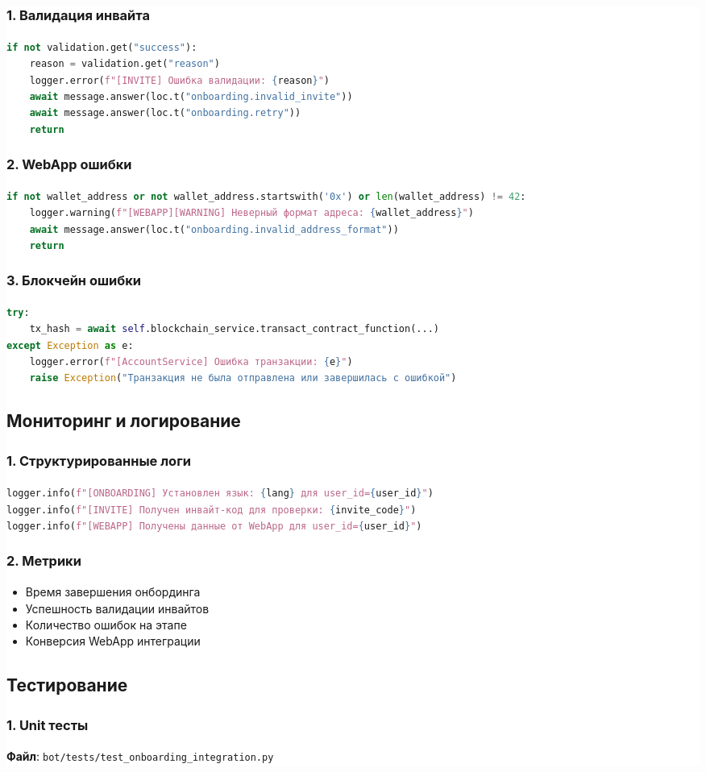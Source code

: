 ### 1. Валидация инвайта

```python
if not validation.get("success"):
    reason = validation.get("reason")
    logger.error(f"[INVITE] Ошибка валидации: {reason}")
    await message.answer(loc.t("onboarding.invalid_invite"))
    await message.answer(loc.t("onboarding.retry"))
    return
```

### 2. WebApp ошибки

```python
if not wallet_address or not wallet_address.startswith('0x') or len(wallet_address) != 42:
    logger.warning(f"[WEBAPP][WARNING] Неверный формат адреса: {wallet_address}")
    await message.answer(loc.t("onboarding.invalid_address_format"))
    return
```

### 3. Блокчейн ошибки

```python
try:
    tx_hash = await self.blockchain_service.transact_contract_function(...)
except Exception as e:
    logger.error(f"[AccountService] Ошибка транзакции: {e}")
    raise Exception("Транзакция не была отправлена или завершилась с ошибкой")
```

## Мониторинг и логирование

### 1. Структурированные логи

```python
logger.info(f"[ONBOARDING] Установлен язык: {lang} для user_id={user_id}")
logger.info(f"[INVITE] Получен инвайт-код для проверки: {invite_code}")
logger.info(f"[WEBAPP] Получены данные от WebApp для user_id={user_id}")
```

### 2. Метрики

- Время завершения онбординга
- Успешность валидации инвайтов
- Количество ошибок на этапе
- Конверсия WebApp интеграции

## Тестирование

### 1. Unit тесты

**Файл**: `bot/tests/test_onboarding_integration.py`
